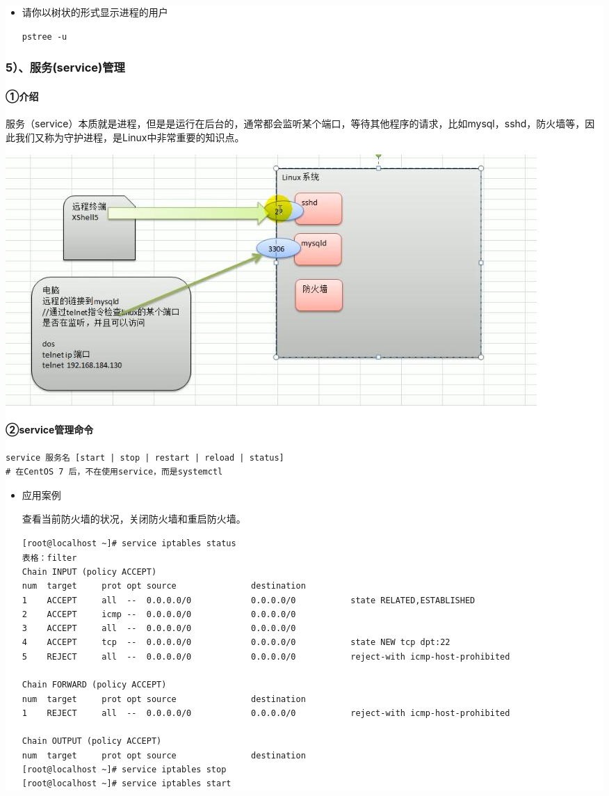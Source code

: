   * 请你以树状的形式显示进程的用户

    ```shell
    pstree -u
    ```

### 5）、服务(service)管理

#### ①介绍

服务（service）本质就是进程，但是是运行在后台的，通常都会监听某个端口，等待其他程序的请求，比如mysql，sshd，防火墙等，因此我们又称为守护进程，是Linux中非常重要的知识点。

![TIM截图20191218152545](img/TIM截图20191218152545.jpg)

#### ②service管理命令

```shell
service 服务名 [start | stop | restart | reload | status]
# 在CentOS 7 后，不在使用service，而是systemctl
```
* 应用案例

  查看当前防火墙的状况，关闭防火墙和重启防火墙。

  ```shell
  [root@localhost ~]# service iptables status  
  表格：filter
  Chain INPUT (policy ACCEPT)
  num  target     prot opt source               destination         
  1    ACCEPT     all  --  0.0.0.0/0            0.0.0.0/0           state RELATED,ESTABLISHED 
  2    ACCEPT     icmp --  0.0.0.0/0            0.0.0.0/0           
  3    ACCEPT     all  --  0.0.0.0/0            0.0.0.0/0           
  4    ACCEPT     tcp  --  0.0.0.0/0            0.0.0.0/0           state NEW tcp dpt:22 
  5    REJECT     all  --  0.0.0.0/0            0.0.0.0/0           reject-with icmp-host-prohibited 

  Chain FORWARD (policy ACCEPT)
  num  target     prot opt source               destination         
  1    REJECT     all  --  0.0.0.0/0            0.0.0.0/0           reject-with icmp-host-prohibited 

  Chain OUTPUT (policy ACCEPT)
  num  target     prot opt source               destination         
  [root@localhost ~]# service iptables stop  
  [root@localhost ~]# service iptables start 
  ```
